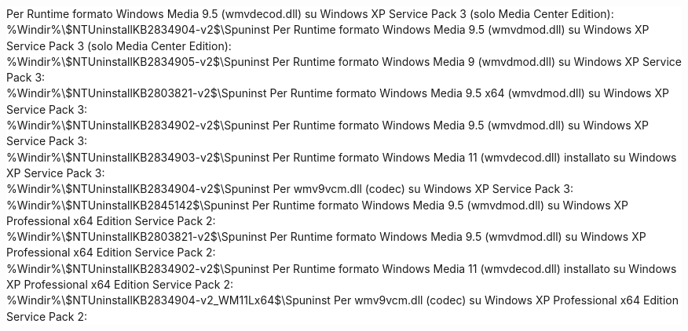 </tr>
<tr class="even">
<td style="border:1px solid black;"></td>
<td style="border:1px solid black;">Per Runtime formato Windows Media 9.5 (wmvdecod.dll) su Windows XP Service Pack 3 (solo Media Center Edition):<br />
%Windir%\$NTUninstallKB2834904-v2$\Spuninst</td>
</tr>
<tr class="odd">
<td style="border:1px solid black;"></td>
<td style="border:1px solid black;">Per Runtime formato Windows Media 9.5 (wmvdmod.dll) su Windows XP Service Pack 3 (solo Media Center Edition):<br />
%Windir%\$NTUninstallKB2834905-v2$\Spuninst</td>
</tr>
<tr class="even">
<td style="border:1px solid black;"></td>
<td style="border:1px solid black;">Per Runtime formato Windows Media 9 (wmvdmod.dll) su Windows XP Service Pack 3:<br />
%Windir%\$NTUninstallKB2803821-v2$\Spuninst</td>
</tr>
<tr class="odd">
<td style="border:1px solid black;"></td>
<td style="border:1px solid black;">Per Runtime formato Windows Media 9.5 x64 (wmvdmod.dll) su Windows XP Service Pack 3:<br />
%Windir%\$NTUninstallKB2834902-v2$\Spuninst</td>
</tr>
<tr class="even">
<td style="border:1px solid black;"></td>
<td style="border:1px solid black;">Per Runtime formato Windows Media 9.5 (wmvdmod.dll) su Windows XP Service Pack 3:<br />
%Windir%\$NTUninstallKB2834903-v2$\Spuninst</td>
</tr>
<tr class="odd">
<td style="border:1px solid black;"></td>
<td style="border:1px solid black;">Per Runtime formato Windows Media 11 (wmvdecod.dll) installato su Windows XP Service Pack 3:<br />
%Windir%\$NTUninstallKB2834904-v2$\Spuninst</td>
</tr>
<tr class="even">
<td style="border:1px solid black;"></td>
<td style="border:1px solid black;">Per wmv9vcm.dll (codec) su Windows XP Service Pack 3:<br />
%Windir%\$NTUninstallKB2845142$\Spuninst</td>
</tr>
<tr class="odd">
<td style="border:1px solid black;"></td>
<td style="border:1px solid black;">Per Runtime formato Windows Media 9.5 (wmvdmod.dll) su Windows XP Professional x64 Edition Service Pack 2:<br />
%Windir%\$NTUninstallKB2803821-v2$\Spuninst</td>
</tr>
<tr class="even">
<td style="border:1px solid black;"></td>
<td style="border:1px solid black;">Per Runtime formato Windows Media 9.5 (wmvdmod.dll) su Windows XP Professional x64 Edition Service Pack 2:<br />
%Windir%\$NTUninstallKB2834902-v2$\Spuninst</td>
</tr>
<tr class="odd">
<td style="border:1px solid black;"></td>
<td style="border:1px solid black;">Per Runtime formato Windows Media 11 (wmvdecod.dll) installato su Windows XP Professional x64 Edition Service Pack 2:<br />
%Windir%\$NTUninstallKB2834904-v2_WM11Lx64$\Spuninst</td>
</tr>
<tr class="even">
<td style="border:1px solid black;"></td>
<td style="border:1px solid black;">Per wmv9vcm.dll (codec) su Windows XP Professional x64 Edition Service Pack 2:<br />